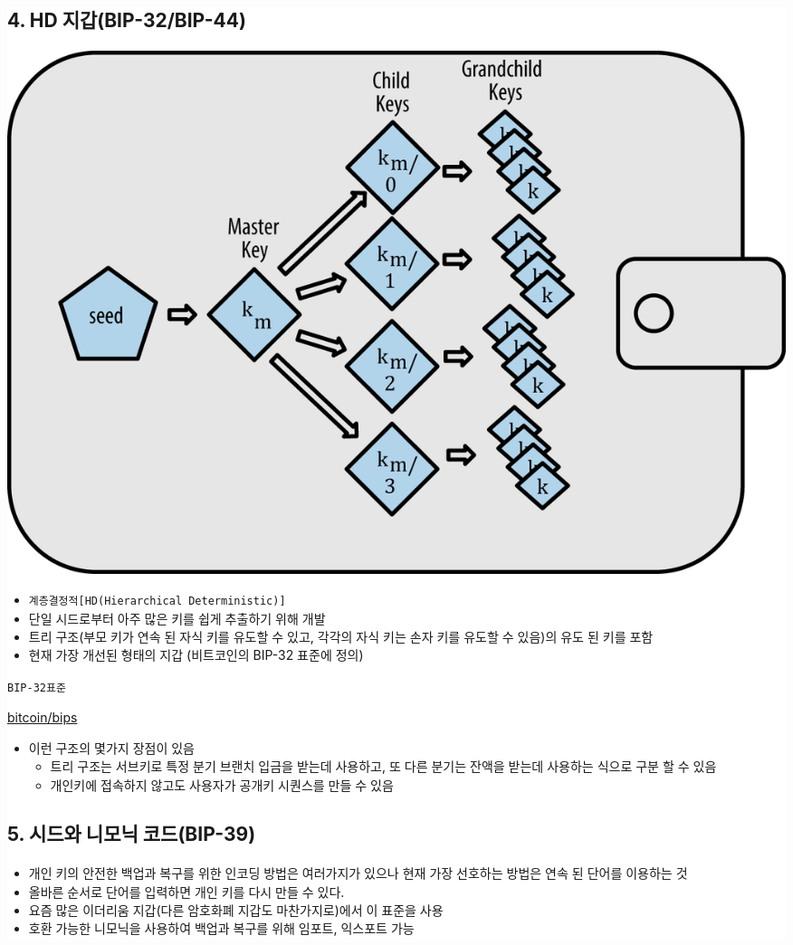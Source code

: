 
## 4. HD 지갑(BIP-32/BIP-44)

![HD_.png](./image/Chapter5/HD_.png)

- `계층결정적[HD(Hierarchical Deterministic)]`
- 단일 시드로부터 아주 많은 키를 쉽게 추출하기 위해 개발
- 트리 구조(부모 키가 연속 된 자식 키를 유도할 수 있고, 각각의 자식 키는 손자 키를 유도할 수 있음)의 유도 된 키를 포함
- 현재 가장 개선된 형태의 지갑 (비트코인의 BIP-32 표준에 정의)

`BIP-32표준`

[bitcoin/bips](https://github.com/bitcoin/bips/blob/master/bip-0032.mediawiki)

- 이런 구조의 몇가지 장점이 있음
    - 트리 구조는 서브키로 특정 분기 브랜치 입금을 받는데 사용하고, 또 다른 분기는 잔액을 받는데 사용하는 식으로 구분 할 수 있음
    - 개인키에 접속하지 않고도 사용자가 공개키 시퀀스를 만들 수 있음


## 5. 시드와 니모닉 코드(BIP-39)

- 개인 키의 안전한 백업과 복구를 위한 인코딩 방법은 여러가지가 있으나 현재 가장 선호하는 방법은 연속 된 단어를 이용하는 것
- 올바른 순서로 단어를 입력하면 개인 키를 다시 만들 수 있다.
- 요즘 많은 이더리움 지갑(다른 암호화폐 지갑도 마찬가지로)에서 이 표준을 사용
- 호환 가능한 니모닉을 사용하여 백업과 복구를 위해 임포트, 익스포트 가능
